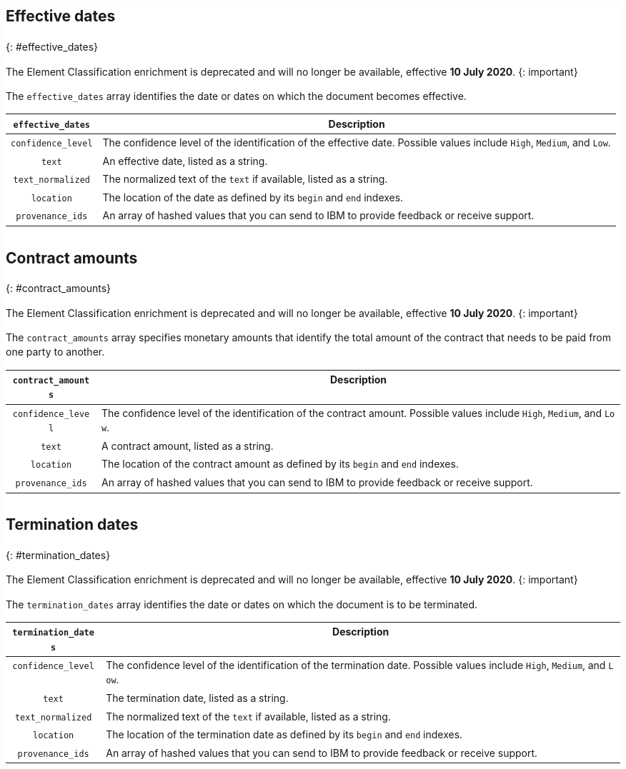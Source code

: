 ## Effective dates
{: #effective_dates}

The Element Classification enrichment is deprecated and will no longer be available, effective **10 July 2020**.
{: important}

The `effective_dates` array identifies the date or dates on which the document becomes effective.

| `effective_dates`|Description                                                |
|:----------------:|-----------------------------------------------------------|
|`confidence_level`|The confidence level of the identification of the effective date. Possible values include `High`, `Medium`, and `Low`.|
|`text`            |An effective date, listed as a string.                     |
|`text_normalized` |The normalized text of the `text` if available, listed as a string. |
|`location`        |The location of the date as defined by its `begin` and `end` indexes.|
|`provenance_ids`  |An array of hashed values that you can send to IBM to provide feedback or receive support. |

## Contract amounts
{: #contract_amounts}

The Element Classification enrichment is deprecated and will no longer be available, effective **10 July 2020**.
{: important}

The `contract_amounts` array specifies monetary amounts that identify the total amount of the contract that needs to be paid from one party to another.

| `contract_amounts`|Description                                               |
|:----------------:|-----------------------------------------------------------|
|`confidence_level`|The confidence level of the identification of the contract amount. Possible values include `High`, `Medium`, and `Low`.|
|`text`            |A contract amount, listed as a string.                  |
|`location`        |The location of the contract amount as defined by its `begin` and `end` indexes.|
|`provenance_ids`  |An array of hashed values that you can send to IBM to provide feedback or receive support. |

## Termination dates
{: #termination_dates}

The Element Classification enrichment is deprecated and will no longer be available, effective **10 July 2020**.
{: important}

The `termination_dates` array identifies the date or dates on which the document is to be terminated.

| `termination_dates`|Description                                              |
|:----------------:|-----------------------------------------------------------|
|`confidence_level`|The confidence level of the identification of the termination date. Possible values include `High`, `Medium`, and `Low`.|
|`text`            |The termination date, listed as a string.                  |
|`text_normalized` |The normalized text of the `text` if available, listed as a string.|
|`location`        |The location of the termination date as defined by its `begin` and `end` indexes.|
|`provenance_ids`  |An array of hashed values that you can send to IBM to provide feedback or receive support. |
